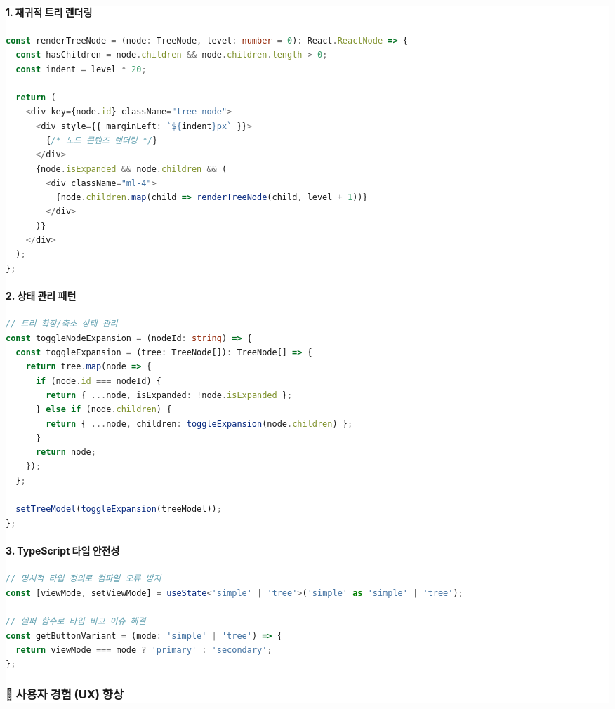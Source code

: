 #### 1. 재귀적 트리 렌더링
```typescript
const renderTreeNode = (node: TreeNode, level: number = 0): React.ReactNode => {
  const hasChildren = node.children && node.children.length > 0;
  const indent = level * 20;

  return (
    <div key={node.id} className="tree-node">
      <div style={{ marginLeft: `${indent}px` }}>
        {/* 노드 콘텐츠 렌더링 */}
      </div>
      {node.isExpanded && node.children && (
        <div className="ml-4">
          {node.children.map(child => renderTreeNode(child, level + 1))}
        </div>
      )}
    </div>
  );
};
```

#### 2. 상태 관리 패턴
```typescript
// 트리 확장/축소 상태 관리
const toggleNodeExpansion = (nodeId: string) => {
  const toggleExpansion = (tree: TreeNode[]): TreeNode[] => {
    return tree.map(node => {
      if (node.id === nodeId) {
        return { ...node, isExpanded: !node.isExpanded };
      } else if (node.children) {
        return { ...node, children: toggleExpansion(node.children) };
      }
      return node;
    });
  };

  setTreeModel(toggleExpansion(treeModel));
};
```

#### 3. TypeScript 타입 안전성
```typescript
// 명시적 타입 정의로 컴파일 오류 방지
const [viewMode, setViewMode] = useState<'simple' | 'tree'>('simple' as 'simple' | 'tree');

// 헬퍼 함수로 타입 비교 이슈 해결
const getButtonVariant = (mode: 'simple' | 'tree') => {
  return viewMode === mode ? 'primary' : 'secondary';
};
```

### 🎨 사용자 경험 (UX) 향상
